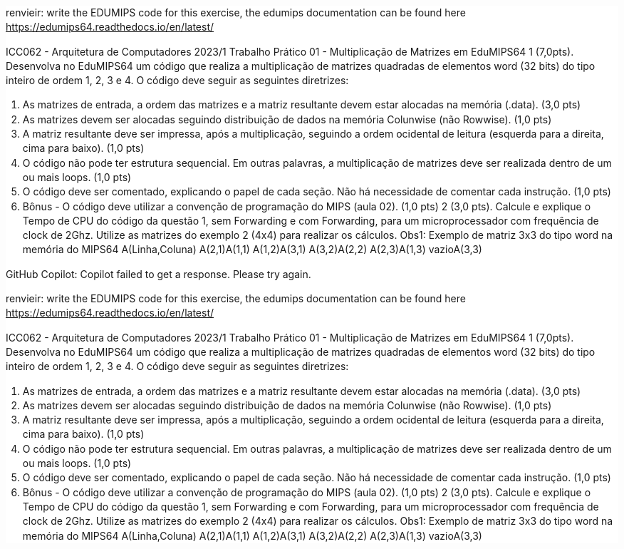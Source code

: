 renvieir: write the EDUMIPS code for this exercise, the edumips documentation can be found here
https://edumips64.readthedocs.io/en/latest/

ICC062 - Arquitetura de Computadores 2023/1
Trabalho Prático 01 - Multiplicação de Matrizes em EduMIPS64
1 (7,0pts). Desenvolva no EduMIPS64 um código que realiza a multiplicação de matrizes quadradas
de elementos word (32 bits) do tipo inteiro de ordem 1, 2, 3 e 4. O código deve seguir as seguintes
diretrizes:
1. As matrizes de entrada, a ordem das matrizes e a matriz resultante devem estar alocadas na
memória (.data). (3,0 pts)
2. As matrizes devem ser alocadas seguindo distribuição de dados na memória Colunwise (não
Rowwise). (1,0 pts)
3. A matriz resultante deve ser impressa, após a multiplicação, seguindo a ordem ocidental de
leitura (esquerda para a direita, cima para baixo). (1,0 pts)
4. O código não pode ter estrutura sequencial. Em outras palavras, a multiplicação de matrizes
deve ser realizada dentro de um ou mais loops. (1,0 pts)
5. O código deve ser comentado, explicando o
papel de cada seção. Não há necessidade
de comentar cada instrução. (1,0 pts)
6. Bônus - O código deve utilizar a convenção de programação do MIPS (aula 02). (1,0 pts)
2 (3,0 pts). Calcule e explique o Tempo de CPU do código da questão 1, sem Forwarding e com
Forwarding, para um microprocessador com frequência de clock de 2Ghz. Utilize as matrizes do
exemplo 2 (4x4) para realizar os cálculos.
Obs1: Exemplo de matriz 3x3 do tipo word na memória do MIPS64
A(Linha,Coluna)
A(2,1)A(1,1)
A(1,2)A(3,1)
A(3,2)A(2,2)
A(2,3)A(1,3)
vazioA(3,3)

GitHub Copilot: Copilot failed to get a response. Please try again.

renvieir: write the EDUMIPS code for this exercise, the edumips documentation can be found here
https://edumips64.readthedocs.io/en/latest/

ICC062 - Arquitetura de Computadores 2023/1
Trabalho Prático 01 - Multiplicação de Matrizes em EduMIPS64
1 (7,0pts). Desenvolva no EduMIPS64 um código que realiza a multiplicação de matrizes quadradas
de elementos word (32 bits) do tipo inteiro de ordem 1, 2, 3 e 4. O código deve seguir as seguintes
diretrizes:
1. As matrizes de entrada, a ordem das matrizes e a matriz resultante devem estar alocadas na
memória (.data). (3,0 pts)
2. As matrizes devem ser alocadas seguindo distribuição de dados na memória Colunwise (não
Rowwise). (1,0 pts)
3. A matriz resultante deve ser impressa, após a multiplicação, seguindo a ordem ocidental de
leitura (esquerda para a direita, cima para baixo). (1,0 pts)
4. O código não pode ter estrutura sequencial. Em outras palavras, a multiplicação de matrizes
deve ser realizada dentro de um ou mais loops. (1,0 pts)
5. O código deve ser comentado, explicando o
papel de cada seção. Não há necessidade
de comentar cada instrução. (1,0 pts)
6. Bônus - O código deve utilizar a convenção de programação do MIPS (aula 02). (1,0 pts)
2 (3,0 pts). Calcule e explique o Tempo de CPU do código da questão 1, sem Forwarding e com
Forwarding, para um microprocessador com frequência de clock de 2Ghz. Utilize as matrizes do
exemplo 2 (4x4) para realizar os cálculos.
Obs1: Exemplo de matriz 3x3 do tipo word na memória do MIPS64
A(Linha,Coluna)
A(2,1)A(1,1)
A(1,2)A(3,1)
A(3,2)A(2,2)
A(2,3)A(1,3)
vazioA(3,3)
